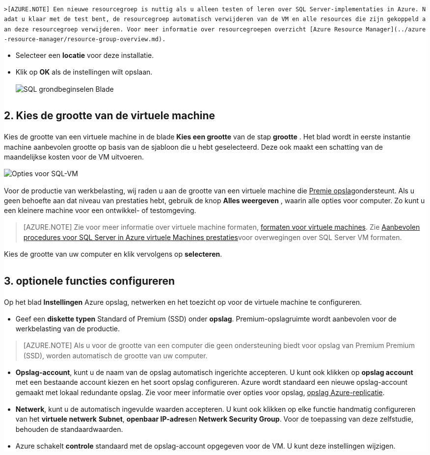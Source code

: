     >[AZURE.NOTE] Een nieuwe resourcegroep is nuttig als u alleen testen of leren over SQL Server-implementaties in Azure. Nadat u klaar met de test bent, de resourcegroep automatisch verwijderen van de VM en alle resources die zijn gekoppeld aan deze resourcegroep verwijderen. Voor meer informatie over resourcegroepen overzicht [Azure Resource Manager](../azure-resource-manager/resource-group-overview.md).

* Selecteer een **locatie** voor deze installatie.
* Klik op **OK** als de instellingen wilt opslaan.

    ![SQL grondbeginselen Blade](./media/virtual-machines-windows-portal-sql-server-provision/azure-sql-basic.png)

## <a name="2-choose-virtual-machine-size"></a>2. Kies de grootte van de virtuele machine
Kies de grootte van een virtuele machine in de blade **Kies een grootte** van de stap **grootte** . Het blad wordt in eerste instantie machine aanbevolen grootte op basis van de sjabloon die u hebt geselecteerd. Deze ook maakt een schatting van de maandelijkse kosten voor de VM uitvoeren.

![Opties voor SQL-VM](./media/virtual-machines-windows-portal-sql-server-provision/azure-sql-vm-choose-a-size.png)

Voor de productie van werkbelasting, wij raden u aan de grootte van een virtuele machine die [Premie opslag](../storage/storage-premium-storage.md)ondersteunt. Als u geen behoefte aan dat niveau van prestaties hebt, gebruik de knop **Alles weergeven** , waarin alle opties voor computer. Zo kunt u een kleinere machine voor een ontwikkel- of testomgeving.

>[AZURE.NOTE] Zie voor meer informatie over virtuele machine formaten, [formaten voor virtuele machines](virtual-machines-windows-sizes.md). Zie [Aanbevolen procedures voor SQL Server in Azure virtuele Machines prestaties](virtual-machines-windows-sql-performance.md)voor overwegingen over SQL Server VM formaten.

Kies de grootte van uw computer en klik vervolgens op **selecteren**.

## <a name="3-configure-optional-features"></a>3. optionele functies configureren
Op het blad **Instellingen** Azure opslag, netwerken en het toezicht op voor de virtuele machine te configureren.

- Geef een **diskette typen** Standard of Premium (SSD) onder **opslag**. Premium-opslagruimte wordt aanbevolen voor de werkbelasting van de productie.

>[AZURE.NOTE] Als u voor de grootte van een computer die geen ondersteuning biedt voor opslag van Premium Premium (SSD), worden automatisch de grootte van uw computer.  

- **Opslag-account**, kunt u de naam van de opslag automatisch ingerichte accepteren. U kunt ook klikken op **opslag account** met een bestaande account kiezen en het soort opslag configureren. Azure wordt standaard een nieuwe opslag-account gemaakt met lokaal redundante opslag. Zie voor meer informatie over opties voor opslag, [opslag Azure-replicatie](../storage/storage-redundancy.md).

- **Netwerk**, kunt u de automatisch ingevulde waarden accepteren. U kunt ook klikken op elke functie handmatig configureren van het **virtuele netwerk** **Subnet**, **openbaar IP-adres**en **Netwerk Security Group**. Voor de toepassing van deze zelfstudie, behouden de standaardwaarden.

- Azure schakelt **controle** standaard met de opslag-account opgegeven voor de VM. U kunt deze instellingen wijzigen.
